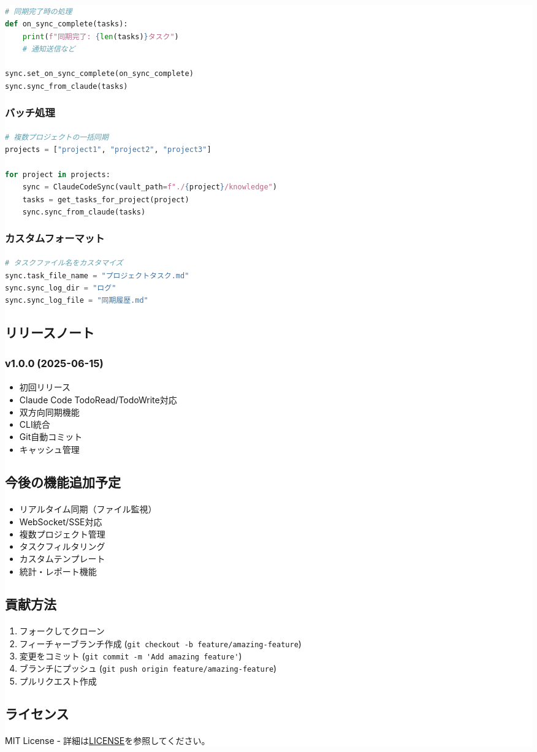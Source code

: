 ```python
# 同期完了時の処理
def on_sync_complete(tasks):
    print(f"同期完了: {len(tasks)}タスク")
    # 通知送信など

sync.set_on_sync_complete(on_sync_complete)
sync.sync_from_claude(tasks)
```

### バッチ処理

```python
# 複数プロジェクトの一括同期
projects = ["project1", "project2", "project3"]

for project in projects:
    sync = ClaudeCodeSync(vault_path=f"./{project}/knowledge")
    tasks = get_tasks_for_project(project)
    sync.sync_from_claude(tasks)
```

### カスタムフォーマット

```python
# タスクファイル名をカスタマイズ
sync.task_file_name = "プロジェクトタスク.md"
sync.sync_log_dir = "ログ"
sync.sync_log_file = "同期履歴.md"
```

## リリースノート

### v1.0.0 (2025-06-15)

- 初回リリース
- Claude Code TodoRead/TodoWrite対応
- 双方向同期機能
- CLI統合
- Git自動コミット
- キャッシュ管理

## 今後の機能追加予定

- リアルタイム同期（ファイル監視）
- WebSocket/SSE対応
- 複数プロジェクト管理
- タスクフィルタリング
- カスタムテンプレート
- 統計・レポート機能

## 貢献方法

1. フォークしてクローン
2. フィーチャーブランチ作成 (`git checkout -b feature/amazing-feature`)
3. 変更をコミット (`git commit -m 'Add amazing feature'`)
4. ブランチにプッシュ (`git push origin feature/amazing-feature`)
5. プルリクエスト作成

## ライセンス

MIT License - 詳細は[LICENSE](../LICENSE)を参照してください。